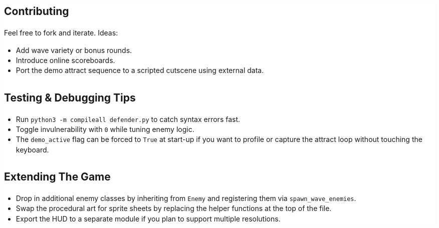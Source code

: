 ## Contributing

Feel free to fork and iterate. Ideas:
- Add wave variety or bonus rounds.
- Introduce online scoreboards.
- Port the demo attract sequence to a scripted cutscene using external data.

## Testing & Debugging Tips

- Run `python3 -m compileall defender.py` to catch syntax errors fast.
- Toggle invulnerability with `0` while tuning enemy logic.
- The `demo_active` flag can be forced to `True` at start-up if you want to
  profile or capture the attract loop without touching the keyboard.

## Extending The Game

- Drop in additional enemy classes by inheriting from `Enemy` and registering them via `spawn_wave_enemies`.
- Swap the procedural art for sprite sheets by replacing the helper functions at the top of the file.
- Export the HUD to a separate module if you plan to support multiple resolutions.
